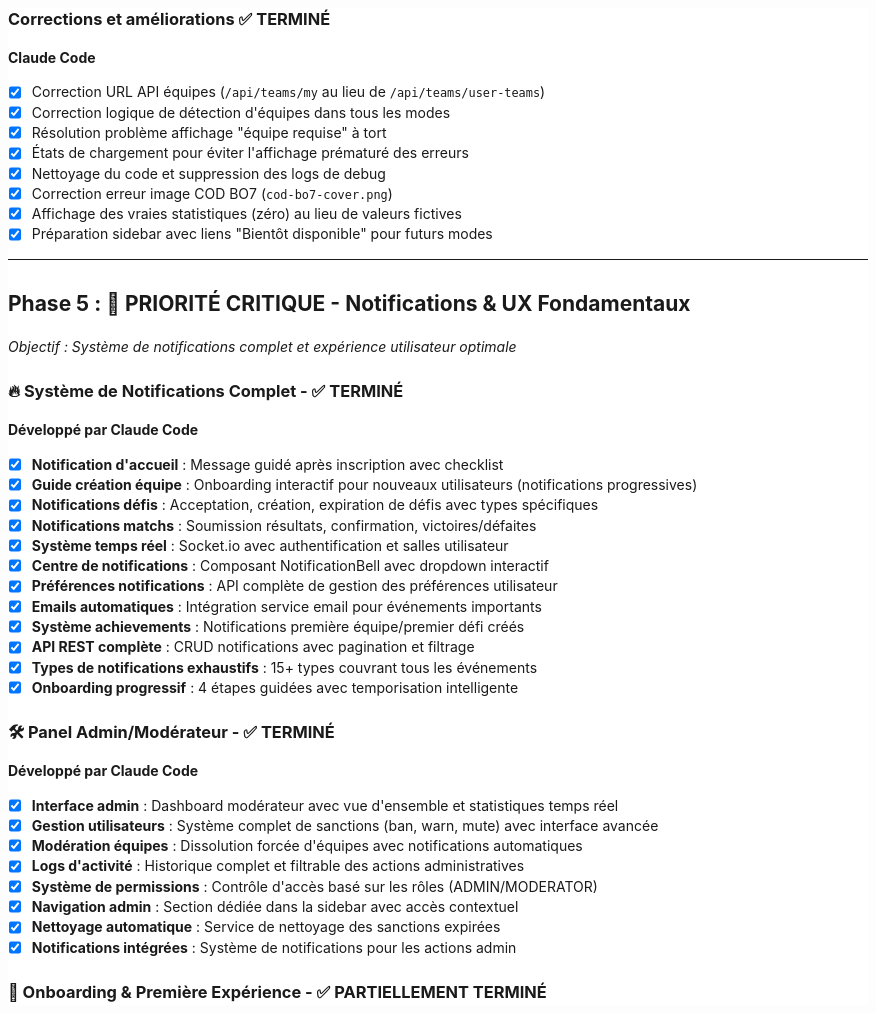 ### Corrections et améliorations ✅ TERMINÉ

**Claude Code**

- [x] Correction URL API équipes (`/api/teams/my` au lieu de `/api/teams/user-teams`)
- [x] Correction logique de détection d'équipes dans tous les modes
- [x] Résolution problème affichage "équipe requise" à tort
- [x] États de chargement pour éviter l'affichage prématuré des erreurs
- [x] Nettoyage du code et suppression des logs de debug
- [x] Correction erreur image COD BO7 (`cod-bo7-cover.png`)
- [x] Affichage des vraies statistiques (zéro) au lieu de valeurs fictives
- [x] Préparation sidebar avec liens "Bientôt disponible" pour futurs modes

-----

## Phase 5 : 🚨 PRIORITÉ CRITIQUE - Notifications & UX Fondamentaux

*Objectif : Système de notifications complet et expérience utilisateur optimale*

### 🔥 Système de Notifications Complet - ✅ TERMINÉ

**Développé par Claude Code**

- [x] **Notification d'accueil** : Message guidé après inscription avec checklist
- [x] **Guide création équipe** : Onboarding interactif pour nouveaux utilisateurs (notifications progressives)
- [x] **Notifications défis** : Acceptation, création, expiration de défis avec types spécifiques
- [x] **Notifications matchs** : Soumission résultats, confirmation, victoires/défaites
- [x] **Système temps réel** : Socket.io avec authentification et salles utilisateur
- [x] **Centre de notifications** : Composant NotificationBell avec dropdown interactif
- [x] **Préférences notifications** : API complète de gestion des préférences utilisateur
- [x] **Emails automatiques** : Intégration service email pour événements importants
- [x] **Système achievements** : Notifications première équipe/premier défi créés
- [x] **API REST complète** : CRUD notifications avec pagination et filtrage
- [x] **Types de notifications exhaustifs** : 15+ types couvrant tous les événements
- [x] **Onboarding progressif** : 4 étapes guidées avec temporisation intelligente

### 🛠️ Panel Admin/Modérateur - ✅ TERMINÉ

**Développé par Claude Code**

- [x] **Interface admin** : Dashboard modérateur avec vue d'ensemble et statistiques temps réel
- [x] **Gestion utilisateurs** : Système complet de sanctions (ban, warn, mute) avec interface avancée
- [x] **Modération équipes** : Dissolution forcée d'équipes avec notifications automatiques
- [x] **Logs d'activité** : Historique complet et filtrable des actions administratives
- [x] **Système de permissions** : Contrôle d'accès basé sur les rôles (ADMIN/MODERATOR)
- [x] **Navigation admin** : Section dédiée dans la sidebar avec accès contextuel
- [x] **Nettoyage automatique** : Service de nettoyage des sanctions expirées
- [x] **Notifications intégrées** : Système de notifications pour les actions admin

### 🎯 Onboarding & Première Expérience - ✅ PARTIELLEMENT TERMINÉ
